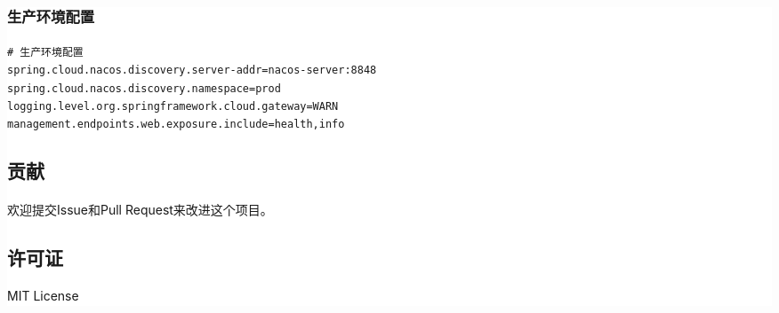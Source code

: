 ### 生产环境配置

```properties
# 生产环境配置
spring.cloud.nacos.discovery.server-addr=nacos-server:8848
spring.cloud.nacos.discovery.namespace=prod
logging.level.org.springframework.cloud.gateway=WARN
management.endpoints.web.exposure.include=health,info
```

## 贡献

欢迎提交Issue和Pull Request来改进这个项目。

## 许可证

MIT License 